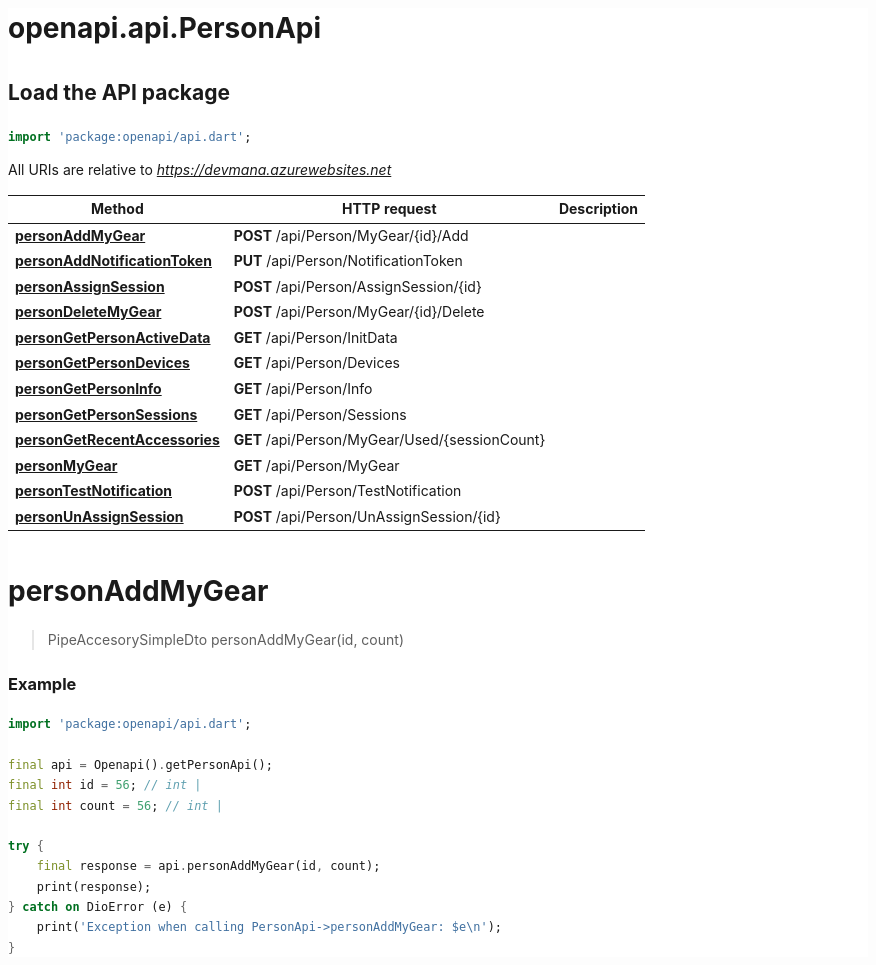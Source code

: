 # openapi.api.PersonApi

## Load the API package
```dart
import 'package:openapi/api.dart';
```

All URIs are relative to *https://devmana.azurewebsites.net*

Method | HTTP request | Description
------------- | ------------- | -------------
[**personAddMyGear**](PersonApi.md#personaddmygear) | **POST** /api/Person/MyGear/{id}/Add | 
[**personAddNotificationToken**](PersonApi.md#personaddnotificationtoken) | **PUT** /api/Person/NotificationToken | 
[**personAssignSession**](PersonApi.md#personassignsession) | **POST** /api/Person/AssignSession/{id} | 
[**personDeleteMyGear**](PersonApi.md#persondeletemygear) | **POST** /api/Person/MyGear/{id}/Delete | 
[**personGetPersonActiveData**](PersonApi.md#persongetpersonactivedata) | **GET** /api/Person/InitData | 
[**personGetPersonDevices**](PersonApi.md#persongetpersondevices) | **GET** /api/Person/Devices | 
[**personGetPersonInfo**](PersonApi.md#persongetpersoninfo) | **GET** /api/Person/Info | 
[**personGetPersonSessions**](PersonApi.md#persongetpersonsessions) | **GET** /api/Person/Sessions | 
[**personGetRecentAccessories**](PersonApi.md#persongetrecentaccessories) | **GET** /api/Person/MyGear/Used/{sessionCount} | 
[**personMyGear**](PersonApi.md#personmygear) | **GET** /api/Person/MyGear | 
[**personTestNotification**](PersonApi.md#persontestnotification) | **POST** /api/Person/TestNotification | 
[**personUnAssignSession**](PersonApi.md#personunassignsession) | **POST** /api/Person/UnAssignSession/{id} | 


# **personAddMyGear**
> PipeAccesorySimpleDto personAddMyGear(id, count)



### Example
```dart
import 'package:openapi/api.dart';

final api = Openapi().getPersonApi();
final int id = 56; // int | 
final int count = 56; // int | 

try {
    final response = api.personAddMyGear(id, count);
    print(response);
} catch on DioError (e) {
    print('Exception when calling PersonApi->personAddMyGear: $e\n');
}
```
